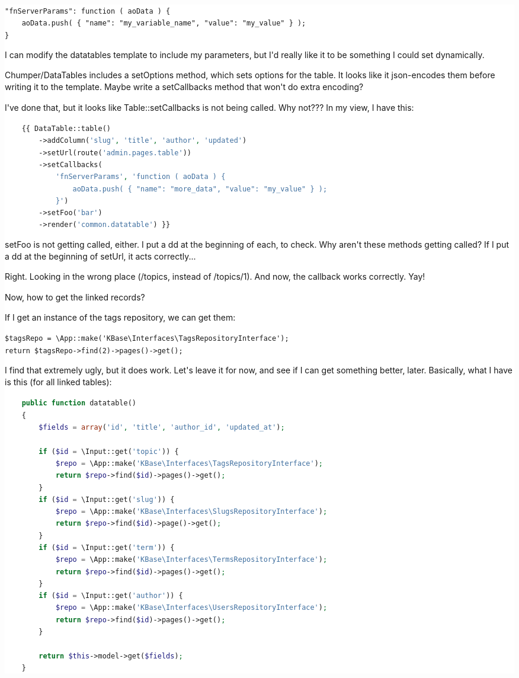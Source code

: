     "fnServerParams": function ( aoData ) {
        aoData.push( { "name": "my_variable_name", "value": "my_value" } );
    }

I can modify the datatables template to include my parameters, but I'd really like it to be something I could set dynamically. 

Chumper/DataTables includes a setOptions method, which sets options for the table. It looks like it json-encodes them before writing it to the template. Maybe write a setCallbacks method that won't do extra encoding?

I've done that, but it looks like Table::setCallbacks is not being called. Why not??? In my view, I have this:

```php
    {{ DataTable::table()
        ->addColumn('slug', 'title', 'author', 'updated')
        ->setUrl(route('admin.pages.table'))
        ->setCallbacks(
            'fnServerParams', 'function ( aoData ) {
                aoData.push( { "name": "more_data", "value": "my_value" } ); 
            }')
        ->setFoo('bar')
        ->render('common.datatable') }}
```

setFoo is not getting called, either. I put a dd at the beginning of each, to check. Why aren't these methods getting called? If I put a dd at the beginning of setUrl, it acts correctly...

Right. Looking in the wrong place (/topics, instead of /topics/1). And now, the callback works correctly. Yay!

Now, how to get the linked records?

If I get an instance of the tags repository, we can get them:

    $tagsRepo = \App::make('KBase\Interfaces\TagsRepositoryInterface');
    return $tagsRepo->find(2)->pages()->get();

I find that extremely ugly, but it does work. Let's leave it for now, and see if I can get something better, later. Basically, what I have is this (for all linked tables):

```php
    public function datatable()
    {
        $fields = array('id', 'title', 'author_id', 'updated_at');

        if ($id = \Input::get('topic')) {
            $repo = \App::make('KBase\Interfaces\TagsRepositoryInterface');
            return $repo->find($id)->pages()->get();
        }
        if ($id = \Input::get('slug')) {
            $repo = \App::make('KBase\Interfaces\SlugsRepositoryInterface');
            return $repo->find($id)->page()->get();
        }
        if ($id = \Input::get('term')) {
            $repo = \App::make('KBase\Interfaces\TermsRepositoryInterface');
            return $repo->find($id)->pages()->get();
        }
        if ($id = \Input::get('author')) {
            $repo = \App::make('KBase\Interfaces\UsersRepositoryInterface');
            return $repo->find($id)->pages()->get();
        }

        return $this->model->get($fields);
    }
```
